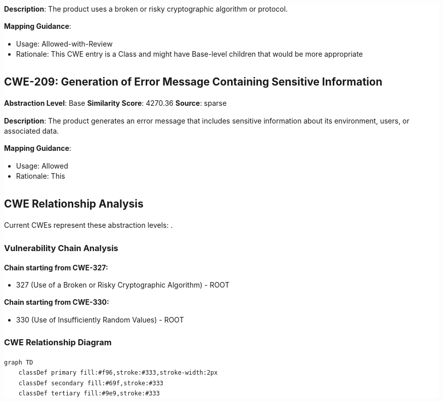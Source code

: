 **Description**:
The product uses a broken or risky cryptographic algorithm or protocol.

**Mapping Guidance**:
- Usage: Allowed-with-Review
- Rationale: This CWE entry is a Class and might have Base-level children that would be more appropriate

## CWE-209: Generation of Error Message Containing Sensitive Information
**Abstraction Level**: Base
**Similarity Score**: 4270.36
**Source**: sparse

**Description**:
The product generates an error message that includes sensitive information about its environment, users, or associated data.

**Mapping Guidance**:
- Usage: Allowed
- Rationale: This


## CWE Relationship Analysis

Current CWEs represent these abstraction levels: .


### Vulnerability Chain Analysis

**Chain starting from CWE-327:**
- 327 (Use of a Broken or Risky Cryptographic Algorithm) - ROOT


**Chain starting from CWE-330:**
- 330 (Use of Insufficiently Random Values) - ROOT



### CWE Relationship Diagram

```mermaid
graph TD
    classDef primary fill:#f96,stroke:#333,stroke-width:2px
    classDef secondary fill:#69f,stroke:#333
    classDef tertiary fill:#9e9,stroke:#333
```
